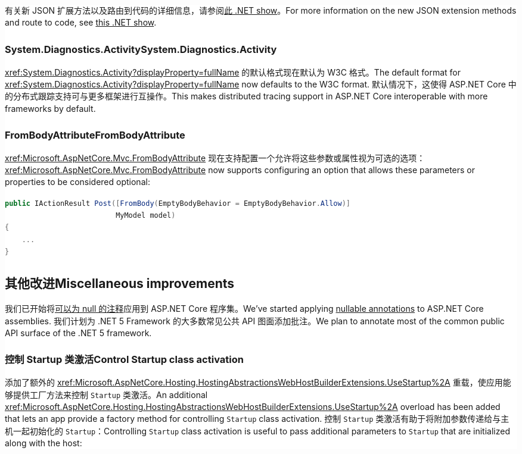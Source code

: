 <span data-ttu-id="aa4e7-291">有关新 JSON 扩展方法以及路由到代码的详细信息，请参阅[此 .NET show](https://channel9.msdn.com/Shows/On-NET/ASPNET-Core-Series-Route-to-Code)。</span><span class="sxs-lookup"><span data-stu-id="aa4e7-291">For more information on the new JSON extension methods and route to code, see [this .NET show](https://channel9.msdn.com/Shows/On-NET/ASPNET-Core-Series-Route-to-Code).</span></span>

### <a name="systemdiagnosticsactivity"></a><span data-ttu-id="aa4e7-292">System.Diagnostics.Activity</span><span class="sxs-lookup"><span data-stu-id="aa4e7-292">System.Diagnostics.Activity</span></span>

<span data-ttu-id="aa4e7-293"><xref:System.Diagnostics.Activity?displayProperty=fullName> 的默认格式现在默认为 W3C 格式。</span><span class="sxs-lookup"><span data-stu-id="aa4e7-293">The default format for <xref:System.Diagnostics.Activity?displayProperty=fullName> now defaults to the W3C format.</span></span> <span data-ttu-id="aa4e7-294">默认情况下，这使得 ASP.NET Core 中的分布式跟踪支持可与更多框架进行互操作。</span><span class="sxs-lookup"><span data-stu-id="aa4e7-294">This makes distributed tracing support in ASP.NET Core interoperable with more frameworks by default.</span></span>

### <a name="frombodyattribute"></a><span data-ttu-id="aa4e7-295">FromBodyAttribute</span><span class="sxs-lookup"><span data-stu-id="aa4e7-295">FromBodyAttribute</span></span>

<span data-ttu-id="aa4e7-296"><xref:Microsoft.AspNetCore.Mvc.FromBodyAttribute> 现在支持配置一个允许将这些参数或属性视为可选的选项：</span><span class="sxs-lookup"><span data-stu-id="aa4e7-296"><xref:Microsoft.AspNetCore.Mvc.FromBodyAttribute> now supports configuring an option that allows these parameters or properties to be considered optional:</span></span>

```csharp
public IActionResult Post([FromBody(EmptyBodyBehavior = EmptyBodyBehavior.Allow)]
                          MyModel model)
{
    ...
}
```

## <a name="miscellaneous-improvements"></a><span data-ttu-id="aa4e7-297">其他改进</span><span class="sxs-lookup"><span data-stu-id="aa4e7-297">Miscellaneous improvements</span></span>

<span data-ttu-id="aa4e7-298">我们已开始将[可以为 null 的注释](/dotnet/csharp/nullable-references#attributes-describe-apis)应用到 ASP.NET Core 程序集。</span><span class="sxs-lookup"><span data-stu-id="aa4e7-298">We’ve started applying [nullable annotations](/dotnet/csharp/nullable-references#attributes-describe-apis) to ASP.NET Core assemblies.</span></span> <span data-ttu-id="aa4e7-299">我们计划为 .NET 5 Framework 的大多数常见公共 API 图面添加批注。</span><span class="sxs-lookup"><span data-stu-id="aa4e7-299">We plan to annotate most of the common public API surface of the .NET 5 framework.</span></span> 

### <a name="control-startup-class-activation"></a><span data-ttu-id="aa4e7-300">控制 Startup 类激活</span><span class="sxs-lookup"><span data-stu-id="aa4e7-300">Control Startup class activation</span></span>

<span data-ttu-id="aa4e7-301">添加了额外的 <xref:Microsoft.AspNetCore.Hosting.HostingAbstractionsWebHostBuilderExtensions.UseStartup%2A> 重载，使应用能够提供工厂方法来控制 `Startup` 类激活。</span><span class="sxs-lookup"><span data-stu-id="aa4e7-301">An additional <xref:Microsoft.AspNetCore.Hosting.HostingAbstractionsWebHostBuilderExtensions.UseStartup%2A> overload has been added that lets an app provide a factory method for controlling `Startup` class activation.</span></span> <span data-ttu-id="aa4e7-302">控制 `Startup` 类激活有助于将附加参数传递给与主机一起初始化的 `Startup`：</span><span class="sxs-lookup"><span data-stu-id="aa4e7-302">Controlling `Startup` class activation is useful to pass additional parameters to `Startup` that are initialized along with the host:</span></span>
